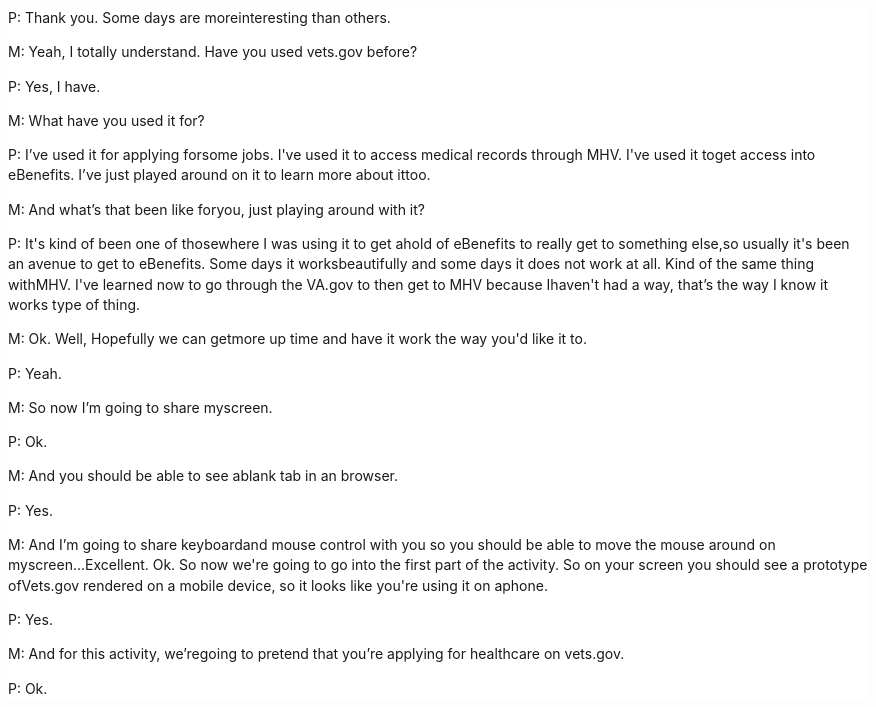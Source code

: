 P: Thank you. Some days are moreinteresting than others. 

 

M: Yeah, I totally
understand. Have you used vets.gov before?

P: Yes, I have.

 

M: What have you used it for?

 

P: I’ve used it for applying forsome jobs. I've used it to access medical records through MHV. I've used it toget access into eBenefits. I’ve just played around on it to learn more about ittoo.

 

M: And what’s that been like foryou, just playing around with it?

 

P: It's kind of been one of thosewhere I was using it to get ahold of eBenefits to really get to something else,so usually it's been an avenue to get to eBenefits. Some days it worksbeautifully and some days it does not work at all. Kind of the same thing withMHV. I've learned now to go through the VA.gov to then get to MHV because Ihaven't had a way, that’s the way I know it works type of thing.

 

M: Ok. Well, Hopefully we can getmore up time and have it work the way you'd like it to. 

 

P: Yeah. 

 

M: So now I’m going to share myscreen.

 

P: Ok. 

 

M: And you should be able to see ablank tab in an browser. 

 

P: Yes.

 

M: And I’m going to share keyboardand mouse control with you so you should be able to move the mouse around on myscreen...Excellent. Ok. So now we're going to go into the first part of the activity. So on your screen you should see a prototype ofVets.gov rendered on a mobile device, so it looks like you're using it on aphone. 

 

P: Yes.

 

M: And for this activity, we’regoing to pretend that you’re applying for healthcare on vets.gov. 

 

P: Ok. 

